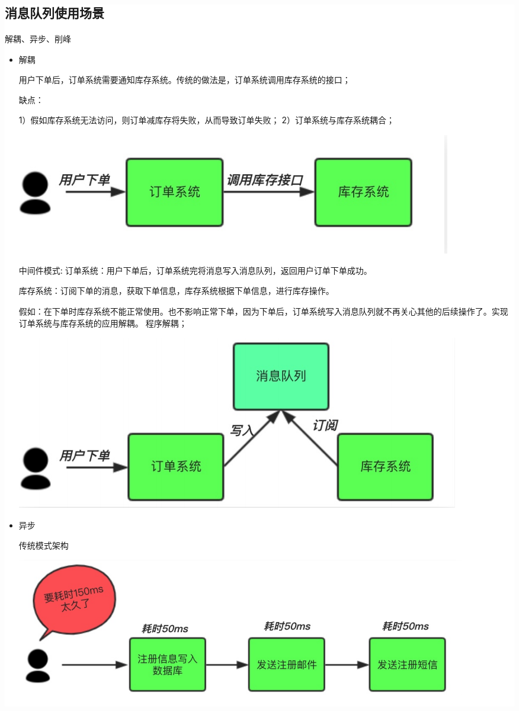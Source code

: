 ## 消息队列使用场景

解耦、异步、削峰

-   解耦

    用户下单后，订单系统需要通知库存系统。传统的做法是，订单系统调用库存系统的接口；

    缺点：

    1）假如库存系统无法访问，则订单减库存将失败，从而导致订单失败；
    2）订单系统与库存系统耦合；

    ![](image/image_76j5kZkx5P.png)

    中间件模式:
    订单系统：用户下单后，订单系统完将消息写入消息队列，返回用户订单下单成功。

    库存系统：订阅下单的消息，获取下单信息，库存系统根据下单信息，进行库存操作。

    假如：在下单时库存系统不能正常使用。也不影响正常下单，因为下单后，订单系统写入消息队列就不再关心其他的后续操作了。实现订单系统与库存系统的应用解耦。 程序解耦；

    ![](image/image_-M9JW8ShUx.png)
-   异步

    传统模式架构

    ![](image/image_f1B9qGNM9j.png)
